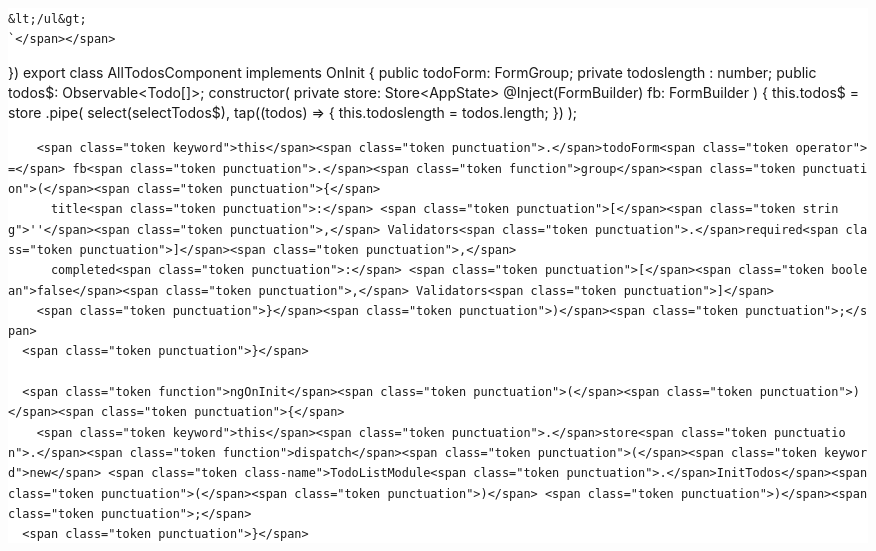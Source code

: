 	&lt;/ul&gt;
    `</span></span>
<span class="token punctuation">}</span><span class="token punctuation">)</span>
<span class="token keyword">export</span> <span class="token keyword">class</span> <span class="token class-name">AllTodosComponent</span> <span class="token keyword">implements</span> <span class="token class-name">OnInit</span> <span class="token punctuation">{</span>
    <span class="token keyword">public</span> todoForm<span class="token punctuation">:</span> FormGroup<span class="token punctuation">;</span>
    <span class="token keyword">private</span> todoslength <span class="token punctuation">:</span> number<span class="token punctuation">;</span>
    <span class="token keyword">public</span> todos$<span class="token punctuation">:</span> Observable<span class="token operator">&lt;</span>Todo<span class="token punctuation">[</span><span class="token punctuation">]</span><span class="token operator">&gt;</span><span class="token punctuation">;</span>
	<span class="token function">constructor</span><span class="token punctuation">(</span>
		<span class="token keyword">private</span> store<span class="token punctuation">:</span> Store<span class="token operator">&lt;</span>AppState<span class="token operator">&gt;</span>
		@<span class="token function">Inject</span><span class="token punctuation">(</span>FormBuilder<span class="token punctuation">)</span> fb<span class="token punctuation">:</span> FormBuilder
	<span class="token punctuation">)</span> <span class="token punctuation">{</span>
		<span class="token keyword">this</span><span class="token punctuation">.</span>todos$ <span class="token operator">=</span> store
			<span class="token punctuation">.</span><span class="token function">pipe</span><span class="token punctuation">(</span>
				<span class="token function">select</span><span class="token punctuation">(</span>selectTodos$<span class="token punctuation">)</span><span class="token punctuation">,</span>
				<span class="token function">tap</span><span class="token punctuation">(</span><span class="token punctuation">(</span>todos<span class="token punctuation">)</span> <span class="token operator">=&gt;</span> <span class="token punctuation">{</span>
					<span class="token keyword">this</span><span class="token punctuation">.</span>todoslength <span class="token operator">=</span> todos<span class="token punctuation">.</span>length<span class="token punctuation">;</span>
				<span class="token punctuation">}</span><span class="token punctuation">)</span>
			<span class="token punctuation">)</span><span class="token punctuation">;</span>
			
	    <span class="token keyword">this</span><span class="token punctuation">.</span>todoForm<span class="token operator">=</span> fb<span class="token punctuation">.</span><span class="token function">group</span><span class="token punctuation">(</span><span class="token punctuation">{</span>
	      title<span class="token punctuation">:</span> <span class="token punctuation">[</span><span class="token string">''</span><span class="token punctuation">,</span> Validators<span class="token punctuation">.</span>required<span class="token punctuation">]</span><span class="token punctuation">,</span>
	      completed<span class="token punctuation">:</span> <span class="token punctuation">[</span><span class="token boolean">false</span><span class="token punctuation">,</span> Validators<span class="token punctuation">]</span>
	    <span class="token punctuation">}</span><span class="token punctuation">)</span><span class="token punctuation">;</span>
	  <span class="token punctuation">}</span>
	  
	  <span class="token function">ngOnInit</span><span class="token punctuation">(</span><span class="token punctuation">)</span><span class="token punctuation">{</span>
	    <span class="token keyword">this</span><span class="token punctuation">.</span>store<span class="token punctuation">.</span><span class="token function">dispatch</span><span class="token punctuation">(</span><span class="token keyword">new</span> <span class="token class-name">TodoListModule<span class="token punctuation">.</span>InitTodos</span><span class="token punctuation">(</span><span class="token punctuation">)</span> <span class="token punctuation">)</span><span class="token punctuation">;</span>
	  <span class="token punctuation">}</span>
